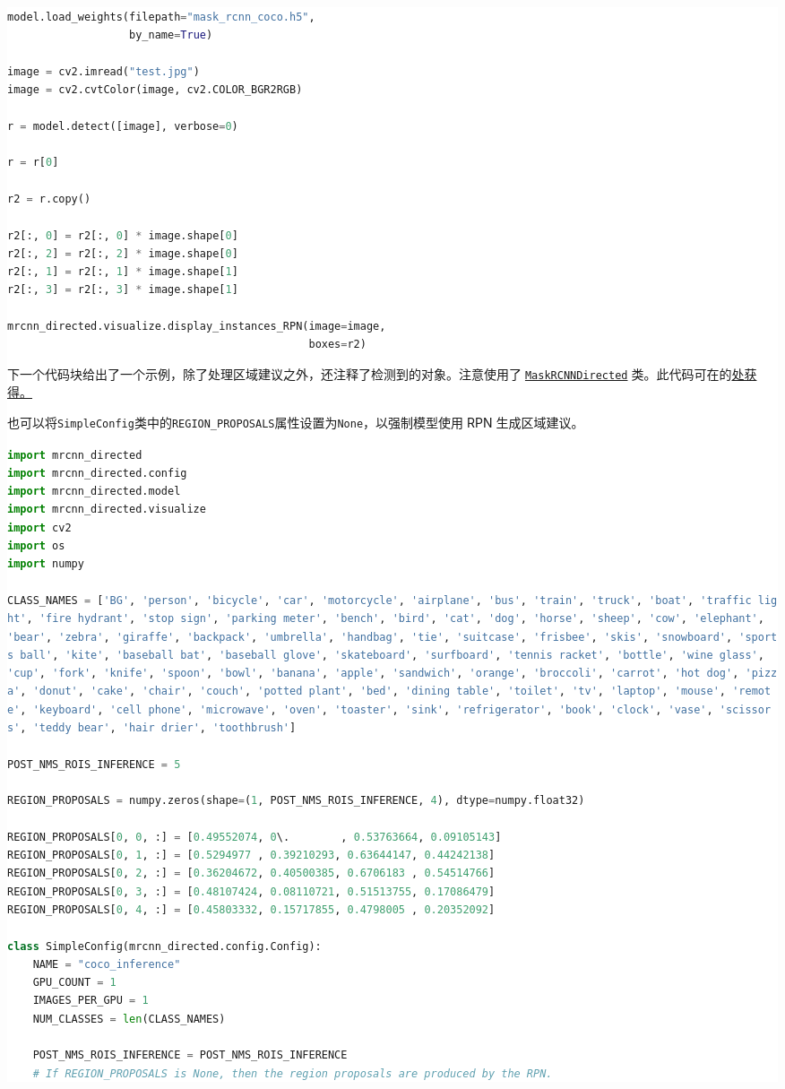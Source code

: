 ```py
model.load_weights(filepath="mask_rcnn_coco.h5", 
                   by_name=True)

image = cv2.imread("test.jpg")
image = cv2.cvtColor(image, cv2.COLOR_BGR2RGB)

r = model.detect([image], verbose=0)

r = r[0]

r2 = r.copy()

r2[:, 0] = r2[:, 0] * image.shape[0]
r2[:, 2] = r2[:, 2] * image.shape[0]
r2[:, 1] = r2[:, 1] * image.shape[1]
r2[:, 3] = r2[:, 3] * image.shape[1]

mrcnn_directed.visualize.display_instances_RPN(image=image, 
                                               boxes=r2)
```

下一个代码块给出了一个示例，除了处理区域建议之外，还注释了检测到的对象。注意使用了 [`MaskRCNNDirected`](https://github.com/ahmedfgad/Mask-RCNN-TF2/blob/dcbe06229bebc6a67c8da4548d93159192594d6f/mrcnn_directed/model.py#L1942) 类。此代码可在的[处获得。](https://github.com/ahmedfgad/Mask-RCNN-TF2/blob/master/maskrcnn_predict_directed.py)

也可以将`SimpleConfig`类中的`REGION_PROPOSALS`属性设置为`None`，以强制模型使用 RPN 生成区域建议。

```py
import mrcnn_directed
import mrcnn_directed.config
import mrcnn_directed.model
import mrcnn_directed.visualize
import cv2
import os
import numpy

CLASS_NAMES = ['BG', 'person', 'bicycle', 'car', 'motorcycle', 'airplane', 'bus', 'train', 'truck', 'boat', 'traffic light', 'fire hydrant', 'stop sign', 'parking meter', 'bench', 'bird', 'cat', 'dog', 'horse', 'sheep', 'cow', 'elephant', 'bear', 'zebra', 'giraffe', 'backpack', 'umbrella', 'handbag', 'tie', 'suitcase', 'frisbee', 'skis', 'snowboard', 'sports ball', 'kite', 'baseball bat', 'baseball glove', 'skateboard', 'surfboard', 'tennis racket', 'bottle', 'wine glass', 'cup', 'fork', 'knife', 'spoon', 'bowl', 'banana', 'apple', 'sandwich', 'orange', 'broccoli', 'carrot', 'hot dog', 'pizza', 'donut', 'cake', 'chair', 'couch', 'potted plant', 'bed', 'dining table', 'toilet', 'tv', 'laptop', 'mouse', 'remote', 'keyboard', 'cell phone', 'microwave', 'oven', 'toaster', 'sink', 'refrigerator', 'book', 'clock', 'vase', 'scissors', 'teddy bear', 'hair drier', 'toothbrush']

POST_NMS_ROIS_INFERENCE = 5

REGION_PROPOSALS = numpy.zeros(shape=(1, POST_NMS_ROIS_INFERENCE, 4), dtype=numpy.float32)

REGION_PROPOSALS[0, 0, :] = [0.49552074, 0\.        , 0.53763664, 0.09105143]
REGION_PROPOSALS[0, 1, :] = [0.5294977 , 0.39210293, 0.63644147, 0.44242138]
REGION_PROPOSALS[0, 2, :] = [0.36204672, 0.40500385, 0.6706183 , 0.54514766]
REGION_PROPOSALS[0, 3, :] = [0.48107424, 0.08110721, 0.51513755, 0.17086479]
REGION_PROPOSALS[0, 4, :] = [0.45803332, 0.15717855, 0.4798005 , 0.20352092]

class SimpleConfig(mrcnn_directed.config.Config):
    NAME = "coco_inference"
    GPU_COUNT = 1
    IMAGES_PER_GPU = 1
    NUM_CLASSES = len(CLASS_NAMES)

    POST_NMS_ROIS_INFERENCE = POST_NMS_ROIS_INFERENCE
    # If REGION_PROPOSALS is None, then the region proposals are produced by the RPN.
```